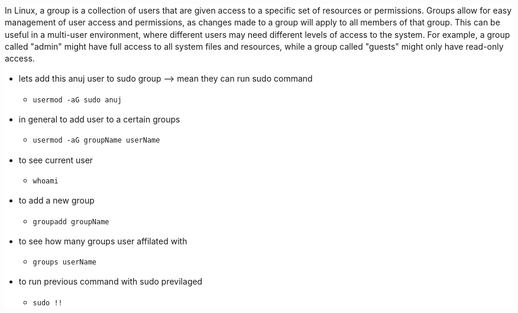 In Linux, a group is a collection of users that are given access to a specific set of resources or permissions. Groups allow for easy management of user access and permissions, as changes made to a group will apply to all members of that group. This can be useful in a multi-user environment, where different users may need different levels of access to the system. For example, a group called "admin" might have full access to all system files and resources, while a group called "guests" might only have read-only access.


- lets add this anuj user to sudo group --> mean they can run sudo command
    - `usermod -aG sudo anuj`

- in general to add user to a certain groups
    - `usermod -aG groupName userName`

- to see current user 
    - `whoami`

- to add a new group
    - `groupadd groupName`


- to see  how many groups user affilated with
    - `groups userName`

-  to run previous command with sudo previlaged
    -  `sudo !!`


















